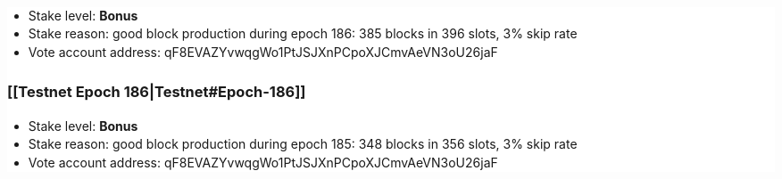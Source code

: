 * Stake level: **Bonus**
* Stake reason: good block production during epoch 186: 385 blocks in 396 slots, 3% skip rate
* Vote account address: qF8EVAZYvwqgWo1PtJSJXnPCpoXJCmvAeVN3oU26jaF
### [[Testnet Epoch 186|Testnet#Epoch-186]]
* Stake level: **Bonus**
* Stake reason: good block production during epoch 185: 348 blocks in 356 slots, 3% skip rate
* Vote account address: qF8EVAZYvwqgWo1PtJSJXnPCpoXJCmvAeVN3oU26jaF